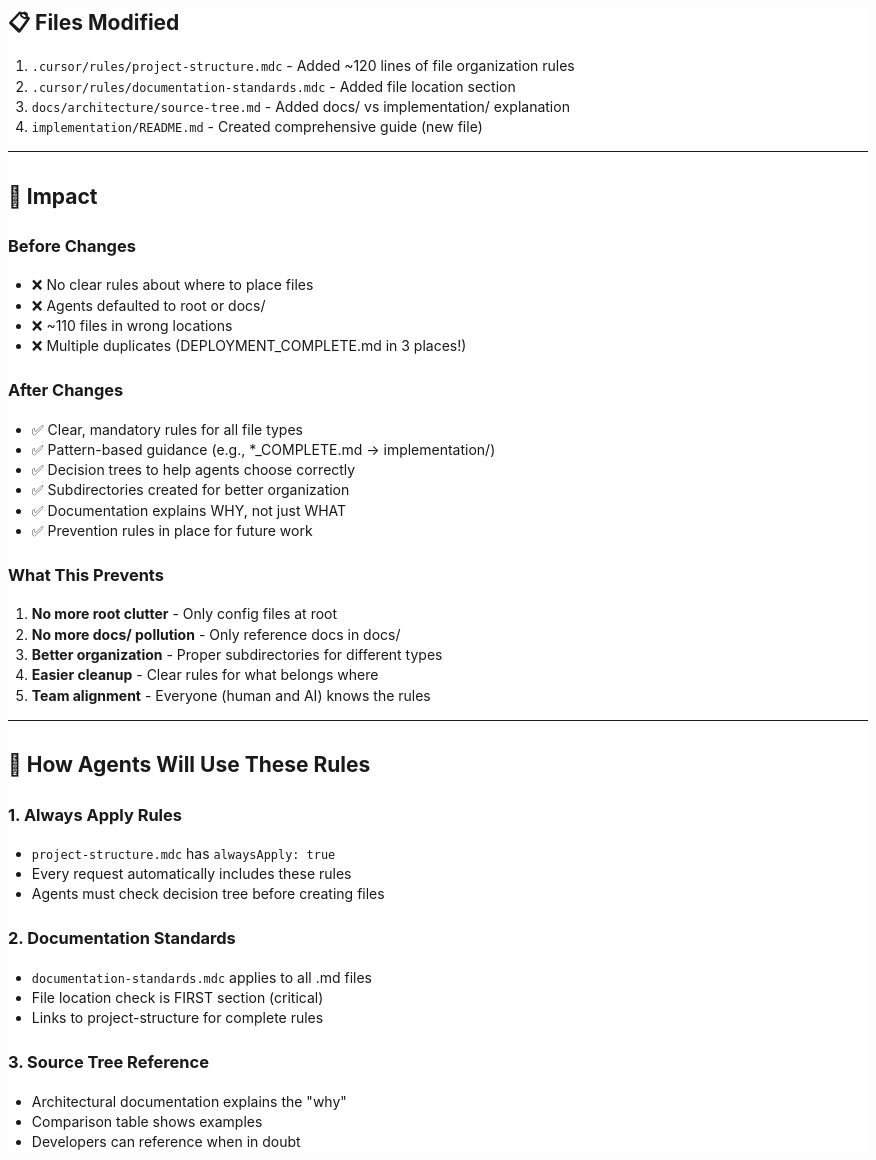 
## 📋 Files Modified

1. `.cursor/rules/project-structure.mdc` - Added ~120 lines of file organization rules
2. `.cursor/rules/documentation-standards.mdc` - Added file location section
3. `docs/architecture/source-tree.md` - Added docs/ vs implementation/ explanation
4. `implementation/README.md` - Created comprehensive guide (new file)

---

## 🎯 Impact

### Before Changes
- ❌ No clear rules about where to place files
- ❌ Agents defaulted to root or docs/
- ❌ ~110 files in wrong locations
- ❌ Multiple duplicates (DEPLOYMENT_COMPLETE.md in 3 places!)

### After Changes
- ✅ Clear, mandatory rules for all file types
- ✅ Pattern-based guidance (e.g., *_COMPLETE.md → implementation/)
- ✅ Decision trees to help agents choose correctly
- ✅ Subdirectories created for better organization
- ✅ Documentation explains WHY, not just WHAT
- ✅ Prevention rules in place for future work

### What This Prevents
1. **No more root clutter** - Only config files at root
2. **No more docs/ pollution** - Only reference docs in docs/
3. **Better organization** - Proper subdirectories for different types
4. **Easier cleanup** - Clear rules for what belongs where
5. **Team alignment** - Everyone (human and AI) knows the rules

---

## 🔧 How Agents Will Use These Rules

### 1. **Always Apply Rules**
- `project-structure.mdc` has `alwaysApply: true`
- Every request automatically includes these rules
- Agents must check decision tree before creating files

### 2. **Documentation Standards**
- `documentation-standards.mdc` applies to all .md files
- File location check is FIRST section (critical)
- Links to project-structure for complete rules

### 3. **Source Tree Reference**
- Architectural documentation explains the "why"
- Comparison table shows examples
- Developers can reference when in doubt
